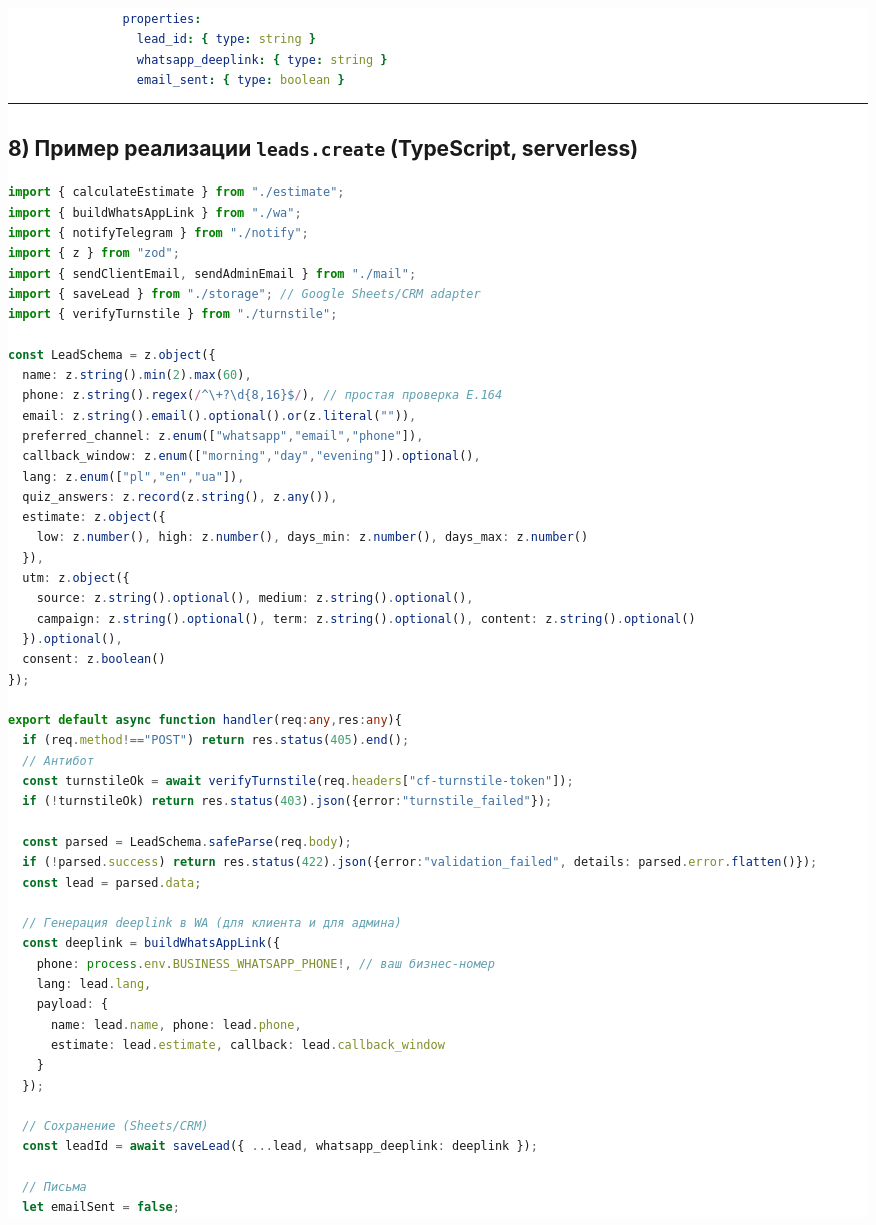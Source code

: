 ```yaml
                properties:
                  lead_id: { type: string }
                  whatsapp_deeplink: { type: string }
                  email_sent: { type: boolean }
```

---

## 8) Пример реализации `leads.create` (TypeScript, serverless)
```ts
import { calculateEstimate } from "./estimate";
import { buildWhatsAppLink } from "./wa";
import { notifyTelegram } from "./notify";
import { z } from "zod";
import { sendClientEmail, sendAdminEmail } from "./mail";
import { saveLead } from "./storage"; // Google Sheets/CRM adapter
import { verifyTurnstile } from "./turnstile";

const LeadSchema = z.object({
  name: z.string().min(2).max(60),
  phone: z.string().regex(/^\+?\d{8,16}$/), // простая проверка E.164
  email: z.string().email().optional().or(z.literal("")),
  preferred_channel: z.enum(["whatsapp","email","phone"]),
  callback_window: z.enum(["morning","day","evening"]).optional(),
  lang: z.enum(["pl","en","ua"]),
  quiz_answers: z.record(z.string(), z.any()),
  estimate: z.object({
    low: z.number(), high: z.number(), days_min: z.number(), days_max: z.number()
  }),
  utm: z.object({
    source: z.string().optional(), medium: z.string().optional(),
    campaign: z.string().optional(), term: z.string().optional(), content: z.string().optional()
  }).optional(),
  consent: z.boolean()
});

export default async function handler(req:any,res:any){
  if (req.method!=="POST") return res.status(405).end();
  // Антибот
  const turnstileOk = await verifyTurnstile(req.headers["cf-turnstile-token"]);
  if (!turnstileOk) return res.status(403).json({error:"turnstile_failed"});

  const parsed = LeadSchema.safeParse(req.body);
  if (!parsed.success) return res.status(422).json({error:"validation_failed", details: parsed.error.flatten()});
  const lead = parsed.data;

  // Генерация deeplink в WA (для клиента и для админа)
  const deeplink = buildWhatsAppLink({
    phone: process.env.BUSINESS_WHATSAPP_PHONE!, // ваш бизнес-номер
    lang: lead.lang,
    payload: {
      name: lead.name, phone: lead.phone,
      estimate: lead.estimate, callback: lead.callback_window
    }
  });

  // Сохранение (Sheets/CRM)
  const leadId = await saveLead({ ...lead, whatsapp_deeplink: deeplink });

  // Письма
  let emailSent = false;
```
